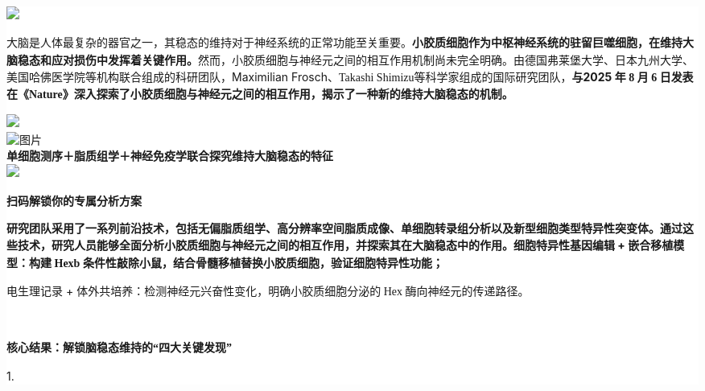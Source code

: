 <div><section nodeleaf=""><img data-src="https://mmbiz.qpic.cn/mmbiz_png/N3X4LBoaQjVJgPpzr0Nj6nqwJJYoZsFfSib0ianRFlShg2q7j8L3Rj6JfYhaviamviaIibickuLibZZ1Cv6APwjJ6nn2Q/640?wx_fmt=png&amp;from=appmsg" data-ratio="0.31266666666666665" data-s="300,640" data-type="png" data-w="1500" type="block" data-imgfileid="503761344" src="https://mmbiz.qpic.cn/mmbiz_png/N3X4LBoaQjVJgPpzr0Nj6nqwJJYoZsFfSib0ianRFlShg2q7j8L3Rj6JfYhaviamviaIibickuLibZZ1Cv6APwjJ6nn2Q/640?wx_fmt=png&amp;from=appmsg"></section><p data-pm-slice="0 0 []"><font face="宋体"><span leaf=""><span textstyle="">大脑是人体最复杂的器官之一，其稳态的维持对于神经系统的正常功能至关重要。</span></span></font><b><font face="宋体"><span leaf=""><span textstyle="">小胶质细胞作为中枢神经系统的驻留巨噬细胞，在维持大脑稳态和应对损伤中发挥着关键作用。</span></span></font></b><font face="宋体"><span leaf=""><span textstyle="">然而，小胶质细胞与神经元之间的相互作用机制尚未完全明确。由德国弗莱堡大学、日本九州大学、美国哈佛医学院等机构联合组成的科研团队，</span></span></font><span leaf=""><span textstyle="">Maximilian Frosch</span></span><font face="宋体"><span leaf=""><span textstyle="">、</span></span></font><font face="Times New Roman"><span leaf=""><span textstyle="">Takashi Shimizu</span></span></font><font face="宋体"><span leaf=""><span textstyle="">等科学家组成的国际研究团队</span><span textstyle="">，</span></span></font><b><font face="宋体"><span leaf=""><span textstyle="">与</span></span></font><span leaf=""><span textstyle="">2025 </span></span><font face="宋体"><span leaf=""><span textstyle="">年 </span></span></font><font face="Times New Roman"><span leaf=""><span textstyle="">8 </span></span></font><font face="宋体"><span leaf=""><span textstyle="">月 </span></span></font><font face="Times New Roman"><span leaf=""><span textstyle="">6 </span></span></font><font face="宋体"><span leaf=""><span textstyle="">日</span><span textstyle="">发表在《</span></span></font><font face="Times New Roman"><span leaf=""><span textstyle="">Nature</span></span></font><font face="宋体"><span leaf=""><span textstyle="">》深入探索了小胶质细胞与神经元之间的相互作用，揭示了一种新的维持大脑稳态的机制。</span></span></font></b></p><section nodeleaf=""><img data-src="https://mmbiz.qpic.cn/mmbiz_png/N3X4LBoaQjWTwibicX67jmvmxqXwCZXPZhQFMVWVRsHpo3HjQVyfJBgWa3tEj2oxKWoxFfD4sFDK0sHUXupsGCuQ/640?wx_fmt=png&amp;from=appmsg" data-ratio="0.29284750337381915" data-s="300,640" data-type="png" data-w="741" type="block" data-imgfileid="503762593" src="https://mmbiz.qpic.cn/mmbiz_png/N3X4LBoaQjWTwibicX67jmvmxqXwCZXPZhQFMVWVRsHpo3HjQVyfJBgWa3tEj2oxKWoxFfD4sFDK0sHUXupsGCuQ/640?wx_fmt=png&amp;from=appmsg"></section><section nodeleaf="" data-pm-slice="0 0 []"><img data-src="https://mmbiz.qpic.cn/mmbiz_png/N3X4LBoaQjUcCYNFNMue4xPLPHo6gguYUBEnUKCgOLoj1zo0MIEepaLWYsBqkhLQwyBcAyia8ic4J5SicmelHBkEw/640?wx_fmt=png&amp;from=appmsg&amp;watermark=1&amp;tp=webp&amp;wxfrom=5&amp;wx_lazy=1#imgIndex=1" alt="图片" data-ratio="0.44074074074074077" data-s="300,640" data-type="png" data-w="1080" type="block" data-imgfileid="503762448" src="https://mmbiz.qpic.cn/mmbiz_png/N3X4LBoaQjUcCYNFNMue4xPLPHo6gguYUBEnUKCgOLoj1zo0MIEepaLWYsBqkhLQwyBcAyia8ic4J5SicmelHBkEw/640?wx_fmt=png&amp;from=appmsg&amp;watermark=1&amp;tp=webp&amp;wxfrom=5&amp;wx_lazy=1#imgIndex=1"></section><section data-pm-slice="13 4 []"><section><section><section><section><section><section><section><section><span><strong><span><span leaf="">单细胞测序＋脂质组学＋神经免疫学联合探究维持大脑稳态的特征</span></span></strong></span></section></section><section><section nodeleaf=""><img data-croporisrc="https://mmbiz.qpic.cn/mmbiz_png/N3X4LBoaQjWTwibicX67jmvmxqXwCZXPZh2xPUIw6a7fnK9EUhJnqOlp6hJib6DtZH4QTiaWFpZYHexEkRTGgDGUQg/0?wx_fmt=png&amp;from=appmsg" data-cropselx2="150" data-cropsely2="150" data-imgfileid="503762592" data-ratio="1" data-s="300,640" data-src="https://mmbiz.qpic.cn/mmbiz_png/N3X4LBoaQjWTwibicX67jmvmxqXwCZXPZh2xPUIw6a7fnK9EUhJnqOlp6hJib6DtZH4QTiaWFpZYHexEkRTGgDGUQg/640?wx_fmt=png&amp;from=appmsg" data-type="png" data-w="150" src="https://mmbiz.qpic.cn/mmbiz_png/N3X4LBoaQjWTwibicX67jmvmxqXwCZXPZh2xPUIw6a7fnK9EUhJnqOlp6hJib6DtZH4QTiaWFpZYHexEkRTGgDGUQg/640?wx_fmt=png&amp;from=appmsg"></section></section><section><section><section><section><p><span><strong><span leaf="">扫码解锁你的专属分析方案</span></strong></span></p></section></section></section></section></section></section></section></section></section></section></section><p><b><font face="宋体"><span leaf=""><span textstyle="">研究团队采用了一系列前沿技术，包括无偏脂质组学、高分辨率空间脂质成像、单细胞转录组分析以及新型细胞类型特异性突变体。通过这些技术，研究人员能够全面分析小胶质细胞与神经元之间的相互作用，并探索其在大脑稳态中的作用。细胞特异性基因编辑</span></span></font><span leaf=""><span textstyle=""> + </span></span><font face="宋体"><span leaf=""><span textstyle="">嵌合移植模型：构建 </span></span></font><font face="Times New Roman"><span leaf=""><span textstyle="">Hexb </span></span></font><font face="宋体"><span leaf=""><span textstyle="">条件性敲除小鼠，结合骨髓移植替换小胶质细胞，验证细胞特异性功能；</span></span></font></b></p><p><font face="宋体"><span leaf=""><span textstyle="">电生理记录</span></span></font><span leaf=""><span textstyle=""> + </span></span><font face="宋体"><span leaf=""><span textstyle="">体外共培养：检测神经元兴奋性变化，明确小胶质细胞分泌的 </span></span></font><font face="Times New Roman"><span leaf=""><span textstyle="">Hex </span></span></font><font face="宋体"><span leaf=""><span textstyle="">酶向神经元的传递路径。</span></span></font></p><p><font face="宋体"><span leaf=""><br></span></font></p><p><b><font face="宋体"><span leaf=""><span textstyle="">核心结果：解锁脑稳态维持的</span></span></font><font face="Times New Roman"><span leaf=""><span textstyle="">“</span></span></font><font face="宋体"><span leaf=""><span textstyle="">四大关键发现</span></span></font><font face="Times New Roman"><span leaf=""><span textstyle="">”</span></span></font></b></p><p><span leaf=""><span textstyle="">1.